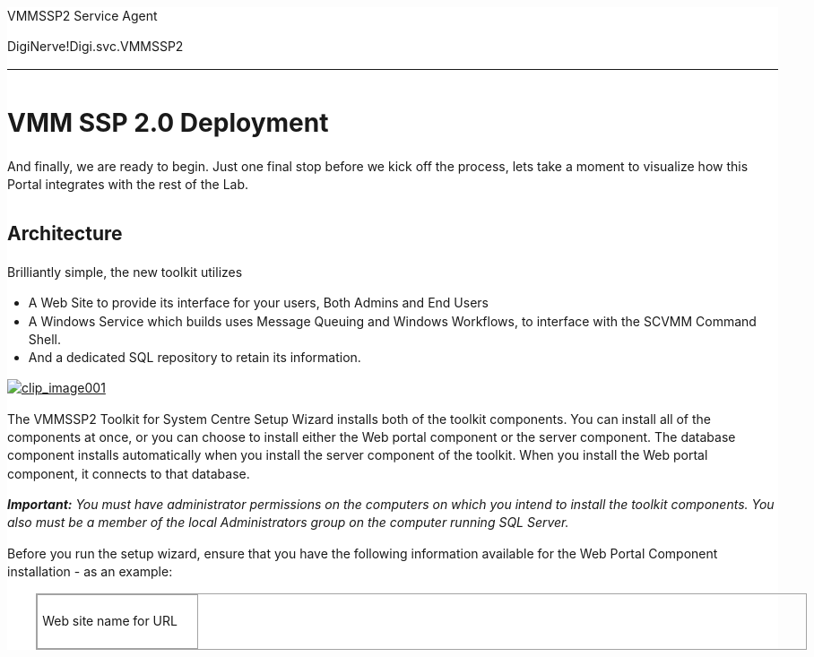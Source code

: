 VMMSSP2 Service Agent

</td>
<td width="183" style="border-left-width: 0pt; border-right-width: 0pt; vertical-align: top; border-bottom-width: 0pt; padding-bottom: 4pt; padding-top: 4pt; padding-left: 4pt; padding-right: 4pt; border-top-width: 0pt" >

DigiNerve!Digi.svc.VMMSSP2

</td>
<td width="81" style="border-left-width: 0pt; border-right-width: 0pt; vertical-align: top; border-bottom-width: 0pt; padding-bottom: 4pt; padding-top: 4pt; padding-left: 4pt; padding-right: 4pt; border-top-width: 0pt" >

*******

</td></tr></tbody></table>

# VMM SSP 2.0 Deployment

And finally, we are ready to begin. Just one final stop before we kick off the process, lets take a moment to visualize how this Portal integrates with the rest of the Lab.

## Architecture

Brilliantly simple, the new toolkit utilizes

  * A Web Site to provide its interface for your users, Both Admins and End Users  
  * A Windows Service which builds uses Message Queuing and Windows Workflows, to interface with the SCVMM Command Shell. 
  * And a dedicated SQL repository to retain its information. 

[![clip_image001](/assets/posts/2010/11/clip_image001_thumb.png)](/assets/posts/2010/11/clip_image001.png)

The VMMSSP2 Toolkit for System Centre Setup Wizard installs both of the toolkit components. You can install all of the components at once, or you can choose to install either the Web portal component or the server component. The database component installs automatically when you install the server component of the toolkit. When you install the Web portal component, it connects to that database.

_**Important:** You must have administrator permissions on the computers on which you intend to install the toolkit components. You also must be a member of the local Administrators group on the computer running SQL Server._

Before you run the setup wizard, ensure that you have the following information available for the Web Portal Component installation - as an example:

<table cellpadding="0" border="1" style="border-top: #a3a3a3 1pt solid; border-right: #a3a3a3 1pt solid; border-collapse: collapse; border-bottom: #a3a3a3 1pt solid; direction: ltr; margin-left: 0.333in; border-left: #a3a3a3 1pt solid" cellspacing="0" > <tbody > <tr >
<td width="167" style="border-top: #a3a3a3 1pt solid; border-right: #a3a3a3 1pt solid; vertical-align: top; border-bottom: #a3a3a3 1pt solid; padding-bottom: 4pt; padding-top: 4pt; padding-left: 4pt; border-left: #a3a3a3 1pt solid; padding-right: 4pt" >

Web site name for URL
